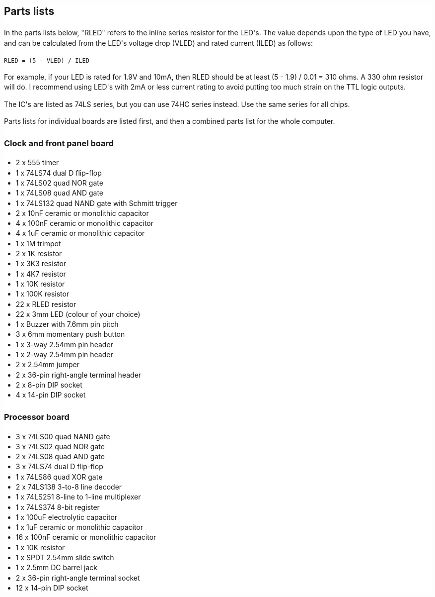 ## Parts lists

In the parts lists below, "RLED" refers to the inline series resistor
for the LED's.  The value depends upon the type of LED you have, and can
be calculated from the LED's voltage drop (VLED) and rated current (ILED)
as follows:

    RLED = (5 - VLED) / ILED

For example, if your LED is rated for 1.9V and 10mA, then RLED should be
at least (5 - 1.9) / 0.01 = 310 ohms.  A 330 ohm resistor will do.
I recommend using LED's with 2mA or less current rating to avoid putting
too much strain on the TTL logic outputs.

The IC's are listed as 74LS series, but you can use 74HC series instead.
Use the same series for all chips.

Parts lists for individual boards are listed first, and then a combined
parts list for the whole computer.

### Clock and front panel board

* 2 x 555 timer
* 1 x 74LS74 dual D flip-flop
* 1 x 74LS02 quad NOR gate
* 1 x 74LS08 quad AND gate
* 1 x 74LS132 quad NAND gate with Schmitt trigger
* 2 x 10nF ceramic or monolithic capacitor
* 4 x 100nF ceramic or monolithic capacitor
* 4 x 1uF ceramic or monolithic capacitor
* 1 x 1M trimpot
* 2 x 1K resistor
* 1 x 3K3 resistor
* 1 x 4K7 resistor
* 1 x 10K resistor
* 1 x 100K resistor
* 22 x RLED resistor
* 22 x 3mm LED (colour of your choice)
* 1 x Buzzer with 7.6mm pin pitch
* 3 x 6mm momentary push button
* 1 x 3-way 2.54mm pin header
* 1 x 2-way 2.54mm pin header
* 2 x 2.54mm jumper
* 2 x 36-pin right-angle terminal header
* 2 x 8-pin DIP socket
* 4 x 14-pin DIP socket

### Processor board

* 3 x 74LS00 quad NAND gate
* 3 x 74LS02 quad NOR gate
* 2 x 74LS08 quad AND gate
* 3 x 74LS74 dual D flip-flop
* 1 x 74LS86 quad XOR gate
* 2 x 74LS138 3-to-8 line decoder
* 1 x 74LS251 8-line to 1-line multiplexer
* 1 x 74LS374 8-bit register
* 1 x 100uF electrolytic capacitor
* 1 x 1uF ceramic or monolithic capacitor
* 16 x 100nF ceramic or monolithic capacitor
* 1 x 10K resistor
* 1 x SPDT 2.54mm slide switch
* 1 x 2.5mm DC barrel jack
* 2 x 36-pin right-angle terminal socket
* 12 x 14-pin DIP socket